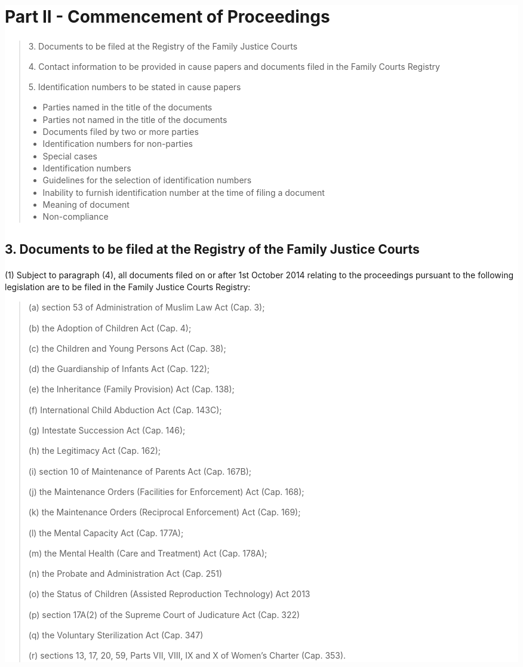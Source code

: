 # Part II - Commencement of Proceedings

> 3\. Documents to be filed at the Registry of the Family Justice Courts
>
> 4\. Contact information to be provided in cause papers and documents filed in the Family Courts Registry
>
> 5\. Identification numbers to be stated in cause papers
>
> * Parties named in the title of the documents
> * Parties not named in the title of the documents
> * Documents filed by two or more parties
> * Identification numbers for non-parties
> * Special cases
> * Identification numbers
> * Guidelines for the selection of identification numbers
> * Inability to furnish identification number at the time of filing a document
> * Meaning of document
> * Non-compliance

## 3. Documents to be filed at the Registry of the Family Justice Courts <a href="#id-3-documents-to-be-filed-at-the-registry-of-the-family-justice-courts" id="id-3-documents-to-be-filed-at-the-registry-of-the-family-justice-courts"></a>

(1) Subject to paragraph (4), all documents filed on or after 1st October 2014 relating to the proceedings pursuant to the following legislation are to be filed in the Family Justice Courts Registry:

> (a) section 53 of Administration of Muslim Law Act (Cap. 3);
>
> (b) the Adoption of Children Act (Cap. 4);
>
> (c) the Children and Young Persons Act (Cap. 38);
>
> (d) the Guardianship of Infants Act (Cap. 122);
>
> (e) the Inheritance (Family Provision) Act (Cap. 138);
>
> (f) International Child Abduction Act (Cap. 143C);
>
> (g) Intestate Succession Act (Cap. 146);
>
> (h) the Legitimacy Act (Cap. 162);
>
> (i) section 10 of Maintenance of Parents Act (Cap. 167B);
>
> (j) the Maintenance Orders (Facilities for Enforcement) Act (Cap. 168);
>
> (k) the Maintenance Orders (Reciprocal Enforcement) Act (Cap. 169);
>
> (l) the Mental Capacity Act (Cap. 177A);
>
> (m) the Mental Health (Care and Treatment) Act (Cap. 178A);
>
> (n) the Probate and Administration Act (Cap. 251)
>
> (o) the Status of Children (Assisted Reproduction Technology) Act 2013
>
> (p) section 17A(2) of the Supreme Court of Judicature Act (Cap. 322)
>
> (q) the Voluntary Sterilization Act (Cap. 347)
>
> (r) sections 13, 17, 20, 59, Parts VII, VIII, IX and X of Women’s Charter (Cap. 353).